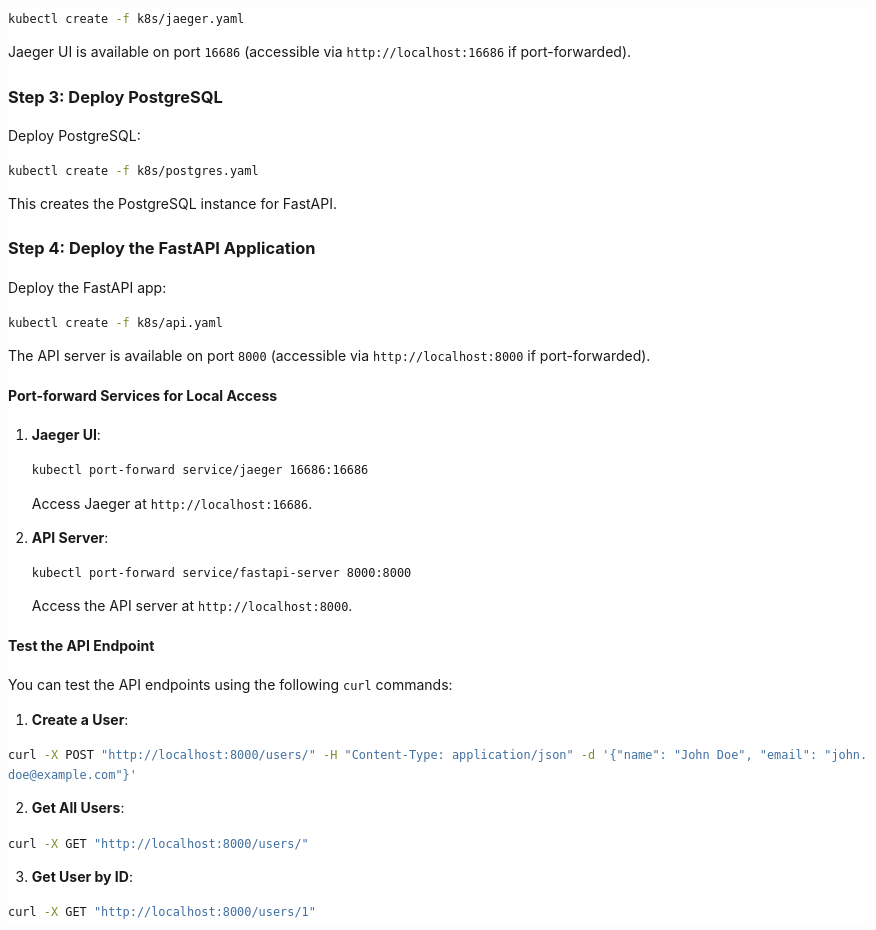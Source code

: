 ```bash
kubectl create -f k8s/jaeger.yaml
```

Jaeger UI is available on port `16686` (accessible via `http://localhost:16686` if port-forwarded).

### Step 3: Deploy PostgreSQL

Deploy PostgreSQL:

```bash
kubectl create -f k8s/postgres.yaml
```

This creates the PostgreSQL instance for FastAPI.

### Step 4: Deploy the FastAPI Application

Deploy the FastAPI app:

```bash
kubectl create -f k8s/api.yaml
```

The API server is available on port `8000` (accessible via `http://localhost:8000` if port-forwarded).

#### Port-forward Services for Local Access

1. **Jaeger UI**:

   ```bash
   kubectl port-forward service/jaeger 16686:16686
   ```

   Access Jaeger at `http://localhost:16686`.

2. **API Server**:

   ```bash
   kubectl port-forward service/fastapi-server 8000:8000
   ```

   Access the API server at `http://localhost:8000`.

#### Test the API Endpoint
You can test the API endpoints using the following `curl` commands:

1. **Create a User**:
```bash
curl -X POST "http://localhost:8000/users/" -H "Content-Type: application/json" -d '{"name": "John Doe", "email": "john.doe@example.com"}'
```
2. **Get All Users**:

```bash
curl -X GET "http://localhost:8000/users/"
```
3. **Get User by ID**:
```bash
curl -X GET "http://localhost:8000/users/1"
```
